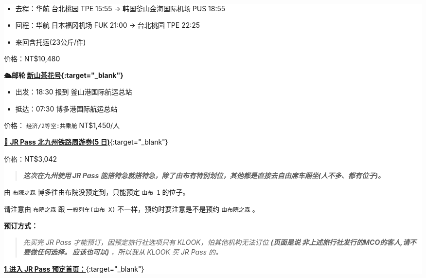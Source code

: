 

- 去程：华航 台北桃园 TPE 15:55 -&gt; 韩国釜山金海国际机场 PUS 18:55


- 回程：华航 日本福冈机场 FUK 21:00 -&gt; 台北桃园 TPE 22:25


- 来回含托运(23公斤/件)



价格：NT$10,480



**🛳️邮轮 [新山茶花号](https://www.kkday.com/zh-tw/product/138770-cargo-passenger-ferry-new-camellia-fukuoka-hakata-port-busan-port?cid=19365&ud1=d78e0b15a08a){:target="_blank"}**



- 出发：18:30 报到 釜山港国际航运总站


- 抵达：07:30 博多港国际航运总站



价格： `经济/2等室:共乘舱` NT$1,450/人



[**🚅 JR Pass 北九州铁路周游券(5 日)**](https://www.kkday.com/zh-tw/product/3494-jr-kyushu-rail-pass?cid=19365&ud1=d78e0b15a08a){:target="_blank"}



价格：NT$3,042



> ***这次在九州使用 JR Pass 能搭特急就搭特急，除了由布有特别划位，其他都是直接去自由席车厢坐(人不多、都有位子)。***



由 `布院之森` 博多往由布院没预定到，只能预定 `由布 1` 的位子。



请注意由 `布院之森` 跟 `一般列车(由布 X)` 不一样，预约时要注意是不是预约 `由布院之森` 。



**预订方式：**



> *先买完 JR Pass 才能预订，因预定旅行社选项只有 KLOOK，怕其他机构无法订位 **(页面是说 非上述旅行社发行的MCO的客人,请不要做任何选择。 应该也可以)** ，所以我从 KLOOK 买 JR Pass 的。*



[**1.进入 JR Pass 预定首页：**](https://kyushurailpass.jrkyushu.co.jp/reserve/TopPage?0){:target="_blank"}


